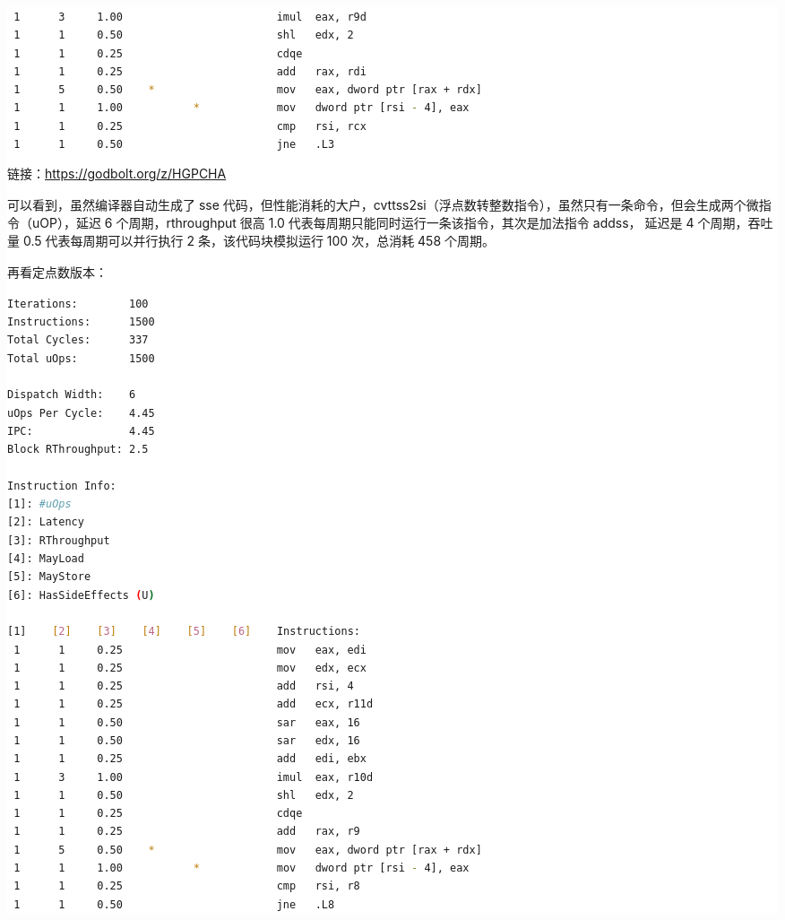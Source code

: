 ```bash
 1      3     1.00                        imul  eax, r9d
 1      1     0.50                        shl   edx, 2
 1      1     0.25                        cdqe
 1      1     0.25                        add   rax, rdi
 1      5     0.50    *                   mov   eax, dword ptr [rax + rdx]
 1      1     1.00           *            mov   dword ptr [rsi - 4], eax
 1      1     0.25                        cmp   rsi, rcx
 1      1     0.50                        jne   .L3
```

链接：https://godbolt.org/z/HGPCHA

可以看到，虽然编译器自动生成了 sse 代码，但性能消耗的大户，cvttss2si（浮点数转整数指令），虽然只有一条命令，但会生成两个微指令（uOP），延迟 6 个周期，rthroughput 很高 1.0 代表每周期只能同时运行一条该指令，其次是加法指令 addss， 延迟是 4 个周期，吞吐量 0.5 代表每周期可以并行执行 2 条，该代码块模拟运行 100 次，总消耗 458 个周期。

再看定点数版本：

```bash
Iterations:        100
Instructions:      1500
Total Cycles:      337
Total uOps:        1500

Dispatch Width:    6
uOps Per Cycle:    4.45
IPC:               4.45
Block RThroughput: 2.5

Instruction Info:
[1]: #uOps
[2]: Latency
[3]: RThroughput
[4]: MayLoad
[5]: MayStore
[6]: HasSideEffects (U)

[1]    [2]    [3]    [4]    [5]    [6]    Instructions:
 1      1     0.25                        mov   eax, edi
 1      1     0.25                        mov   edx, ecx
 1      1     0.25                        add   rsi, 4
 1      1     0.25                        add   ecx, r11d
 1      1     0.50                        sar   eax, 16
 1      1     0.50                        sar   edx, 16
 1      1     0.25                        add   edi, ebx
 1      3     1.00                        imul  eax, r10d
 1      1     0.50                        shl   edx, 2
 1      1     0.25                        cdqe
 1      1     0.25                        add   rax, r9
 1      5     0.50    *                   mov   eax, dword ptr [rax + rdx]
 1      1     1.00           *            mov   dword ptr [rsi - 4], eax
 1      1     0.25                        cmp   rsi, r8
 1      1     0.50                        jne   .L8
```
